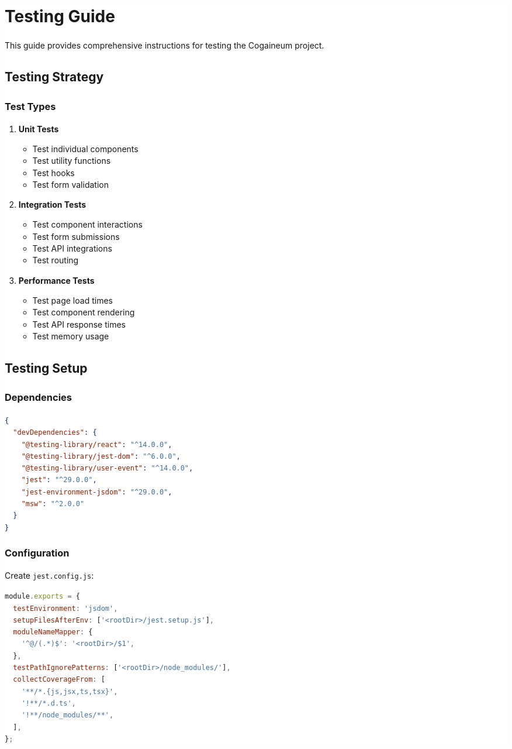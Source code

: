 # Testing Guide

This guide provides comprehensive instructions for testing the Cogaineum project.

## Testing Strategy

### Test Types

1. **Unit Tests**
   - Test individual components
   - Test utility functions
   - Test hooks
   - Test form validation

2. **Integration Tests**
   - Test component interactions
   - Test form submissions
   - Test API integrations
   - Test routing

3. **Performance Tests**
   - Test page load times
   - Test component rendering
   - Test API response times
   - Test memory usage

## Testing Setup

### Dependencies

```json
{
  "devDependencies": {
    "@testing-library/react": "^14.0.0",
    "@testing-library/jest-dom": "^6.0.0",
    "@testing-library/user-event": "^14.0.0",
    "jest": "^29.0.0",
    "jest-environment-jsdom": "^29.0.0",
    "msw": "^2.0.0"
  }
}
```

### Configuration

Create `jest.config.js`:

```javascript
module.exports = {
  testEnvironment: 'jsdom',
  setupFilesAfterEnv: ['<rootDir>/jest.setup.js'],
  moduleNameMapper: {
    '^@/(.*)$': '<rootDir>/$1',
  },
  testPathIgnorePatterns: ['<rootDir>/node_modules/'],
  collectCoverageFrom: [
    '**/*.{js,jsx,ts,tsx}',
    '!**/*.d.ts',
    '!**/node_modules/**',
  ],
};
```
